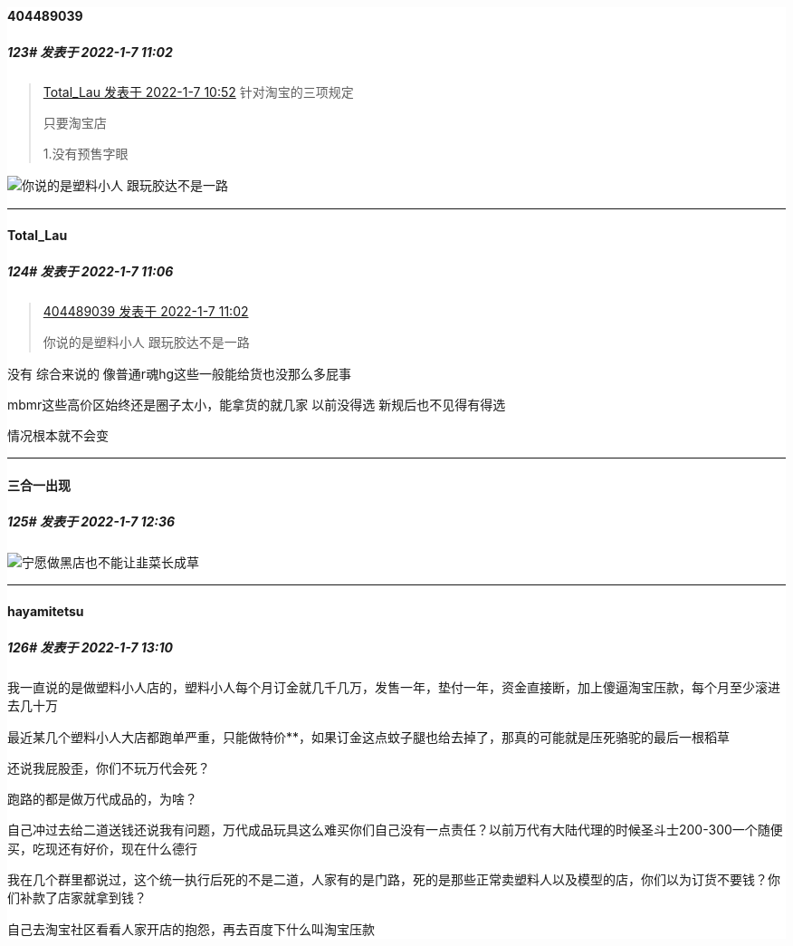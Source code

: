 ####  404489039  
##### 123#       发表于 2022-1-7 11:02

<blockquote><a href="httphttps://bbs.saraba1st.com/2b/forum.php?mod=redirect&amp;goto=findpost&amp;pid=54196547&amp;ptid=2044883" target="_blank">Total_Lau 发表于 2022-1-7 10:52</a>
针对淘宝的三项规定

只要淘宝店

1.没有预售字眼</blockquote>
<img src="https://static.saraba1st.com/image/smiley/face2017/065.png" referrerpolicy="no-referrer">你说的是塑料小人 跟玩胶达不是一路



*****

####  Total_Lau  
##### 124#       发表于 2022-1-7 11:06

<blockquote><a href="httphttps://bbs.saraba1st.com/2b/forum.php?mod=redirect&amp;goto=findpost&amp;pid=54196677&amp;ptid=2044883" target="_blank">404489039 发表于 2022-1-7 11:02</a>

你说的是塑料小人 跟玩胶达不是一路</blockquote>
没有 综合来说的 像普通r魂hg这些一般能给货也没那么多屁事

mbmr这些高价区始终还是圈子太小，能拿货的就几家 以前没得选 新规后也不见得有得选

情况根本就不会变



*****

####  三合一出现  
##### 125#       发表于 2022-1-7 12:36

<img src="https://static.saraba1st.com/image/smiley/face2017/067.png" referrerpolicy="no-referrer">宁愿做黑店也不能让韭菜长成草



*****

####  hayamitetsu  
##### 126#       发表于 2022-1-7 13:10

我一直说的是做塑料小人店的，塑料小人每个月订金就几千几万，发售一年，垫付一年，资金直接断，加上傻逼淘宝压款，每个月至少滚进去几十万

最近某几个塑料小人大店都跑单严重，只能做特价**，如果订金这点蚊子腿也给去掉了，那真的可能就是压死骆驼的最后一根稻草

还说我屁股歪，你们不玩万代会死？

跑路的都是做万代成品的，为啥？

自己冲过去给二道送钱还说我有问题，万代成品玩具这么难买你们自己没有一点责任？以前万代有大陆代理的时候圣斗士200-300一个随便买，吃现还有好价，现在什么德行

我在几个群里都说过，这个统一执行后死的不是二道，人家有的是门路，死的是那些正常卖塑料人以及模型的店，你们以为订货不要钱？你们补款了店家就拿到钱？

自己去淘宝社区看看人家开店的抱怨，再去百度下什么叫淘宝压款
